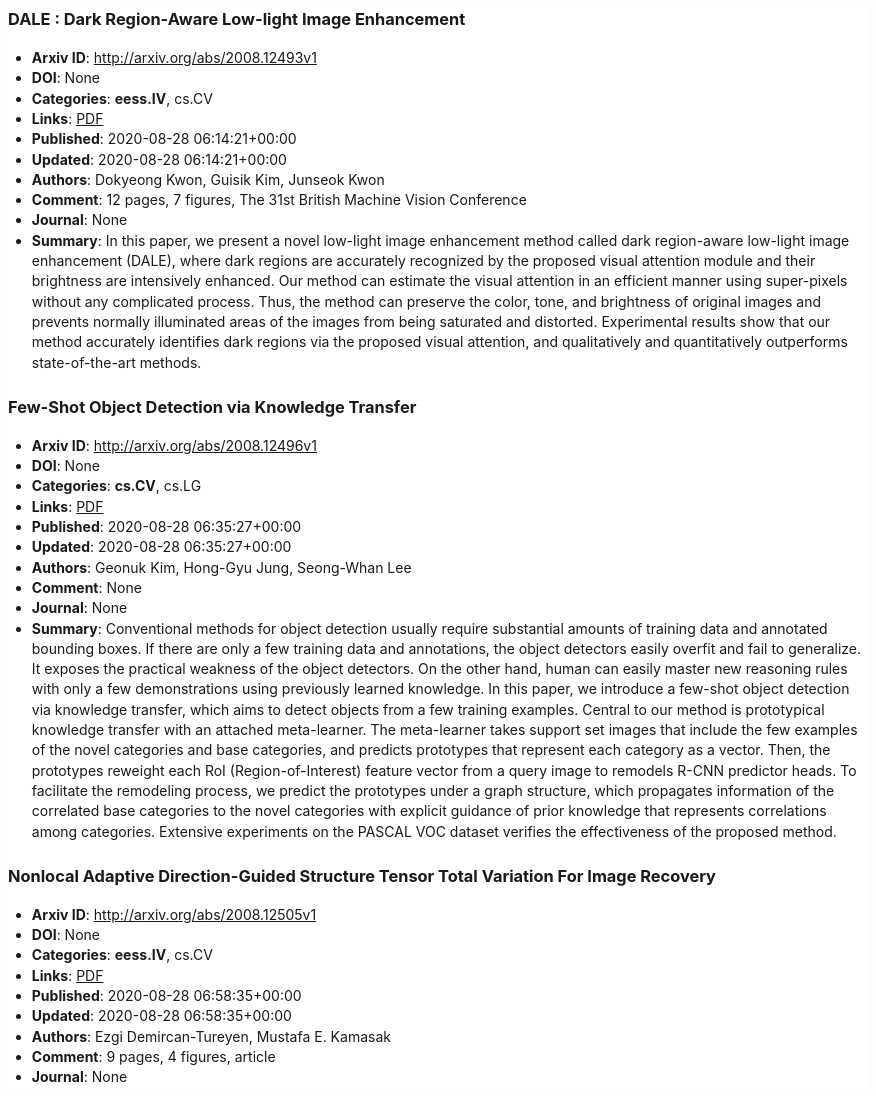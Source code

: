 

### DALE : Dark Region-Aware Low-light Image Enhancement
- **Arxiv ID**: http://arxiv.org/abs/2008.12493v1
- **DOI**: None
- **Categories**: **eess.IV**, cs.CV
- **Links**: [PDF](http://arxiv.org/pdf/2008.12493v1)
- **Published**: 2020-08-28 06:14:21+00:00
- **Updated**: 2020-08-28 06:14:21+00:00
- **Authors**: Dokyeong Kwon, Guisik Kim, Junseok Kwon
- **Comment**: 12 pages, 7 figures, The 31st British Machine Vision Conference
- **Journal**: None
- **Summary**: In this paper, we present a novel low-light image enhancement method called dark region-aware low-light image enhancement (DALE), where dark regions are accurately recognized by the proposed visual attention module and their brightness are intensively enhanced. Our method can estimate the visual attention in an efficient manner using super-pixels without any complicated process. Thus, the method can preserve the color, tone, and brightness of original images and prevents normally illuminated areas of the images from being saturated and distorted. Experimental results show that our method accurately identifies dark regions via the proposed visual attention, and qualitatively and quantitatively outperforms state-of-the-art methods.



### Few-Shot Object Detection via Knowledge Transfer
- **Arxiv ID**: http://arxiv.org/abs/2008.12496v1
- **DOI**: None
- **Categories**: **cs.CV**, cs.LG
- **Links**: [PDF](http://arxiv.org/pdf/2008.12496v1)
- **Published**: 2020-08-28 06:35:27+00:00
- **Updated**: 2020-08-28 06:35:27+00:00
- **Authors**: Geonuk Kim, Hong-Gyu Jung, Seong-Whan Lee
- **Comment**: None
- **Journal**: None
- **Summary**: Conventional methods for object detection usually require substantial amounts of training data and annotated bounding boxes. If there are only a few training data and annotations, the object detectors easily overfit and fail to generalize. It exposes the practical weakness of the object detectors. On the other hand, human can easily master new reasoning rules with only a few demonstrations using previously learned knowledge. In this paper, we introduce a few-shot object detection via knowledge transfer, which aims to detect objects from a few training examples. Central to our method is prototypical knowledge transfer with an attached meta-learner. The meta-learner takes support set images that include the few examples of the novel categories and base categories, and predicts prototypes that represent each category as a vector. Then, the prototypes reweight each RoI (Region-of-Interest) feature vector from a query image to remodels R-CNN predictor heads. To facilitate the remodeling process, we predict the prototypes under a graph structure, which propagates information of the correlated base categories to the novel categories with explicit guidance of prior knowledge that represents correlations among categories. Extensive experiments on the PASCAL VOC dataset verifies the effectiveness of the proposed method.



### Nonlocal Adaptive Direction-Guided Structure Tensor Total Variation For Image Recovery
- **Arxiv ID**: http://arxiv.org/abs/2008.12505v1
- **DOI**: None
- **Categories**: **eess.IV**, cs.CV
- **Links**: [PDF](http://arxiv.org/pdf/2008.12505v1)
- **Published**: 2020-08-28 06:58:35+00:00
- **Updated**: 2020-08-28 06:58:35+00:00
- **Authors**: Ezgi Demircan-Tureyen, Mustafa E. Kamasak
- **Comment**: 9 pages, 4 figures, article
- **Journal**: None
